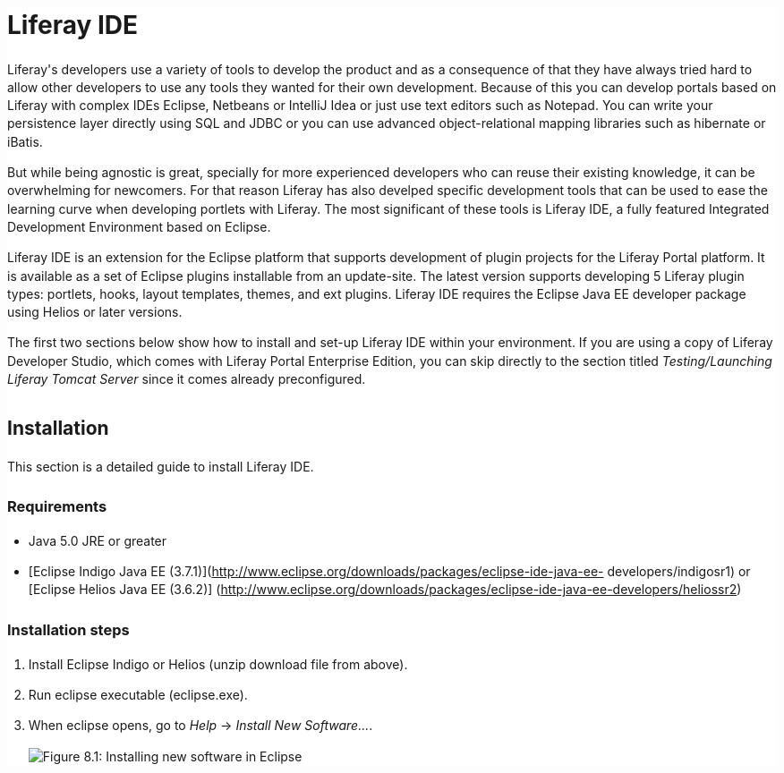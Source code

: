 # Liferay IDE [](id=liferay-i-4)

Liferay's developers use a variety of tools to develop the product and as a
consequence of that they have always tried hard to allow other developers to use
any tools they wanted for their own development. Because of this you can develop
portals based on Liferay with complex IDEs Eclipse, Netbeans or IntelliJ Idea or
just use text editors such as Notepad. You can write your persistence layer
directly using SQL and JDBC or you can use advanced object-relational mapping
libraries such as hibernate or iBatis.

But while being agnostic is great, specially for more experienced developers who
can reuse their existing knowledge, it can be overwhelming for newcomers. For
that reason Liferay has also develped specific development tools that can be
used to ease the learning curve when developing portlets with Liferay. The most
significant of these tools is Liferay IDE, a fully featured Integrated
Development Environment based on Eclipse.

Liferay IDE is an extension for the Eclipse platform that supports development
of plugin projects for the Liferay Portal platform. It is available as a set of
Eclipse plugins installable from an update-site. The latest version supports
developing 5 Liferay plugin types: portlets, hooks, layout templates, themes,
and ext plugins. Liferay IDE requires the Eclipse Java EE developer package
using Helios or later versions.

The first two sections below show how to install and set-up Liferay IDE within
your environment. If you are using a copy of Liferay Developer Studio, which
comes with Liferay Portal Enterprise Edition, you can skip directly to the
section titled *Testing/Launching Liferay Tomcat Server* since it comes already
preconfigured.

## Installation [](id=installati-6)

This section is a detailed guide to install Liferay IDE.

### Requirements [](id=lp-6-1-dgen07-requirements-0)

-   Java 5.0 JRE or greater

-   [Eclipse Indigo Java EE (3.7.1)](http://www.eclipse.org/downloads/packages/eclipse-ide-java-ee-
developers/indigosr1) or [Eclipse Helios Java EE (3.6.2)]
(http://www.eclipse.org/downloads/packages/eclipse-ide-java-ee-developers/heliossr2)

### Installation steps [](id=lp-6-1-dgen07-installation-steps-0)

1.  Install Eclipse Indigo or Helios (unzip download file from above).

2.  Run eclipse executable (eclipse.exe).

3.  When eclipse opens, go to *Help* &rarr; *Install New Software...*.

	![Figure 8.1: Installing new software in Eclipse](../../images/ide-install-new-software.png)
